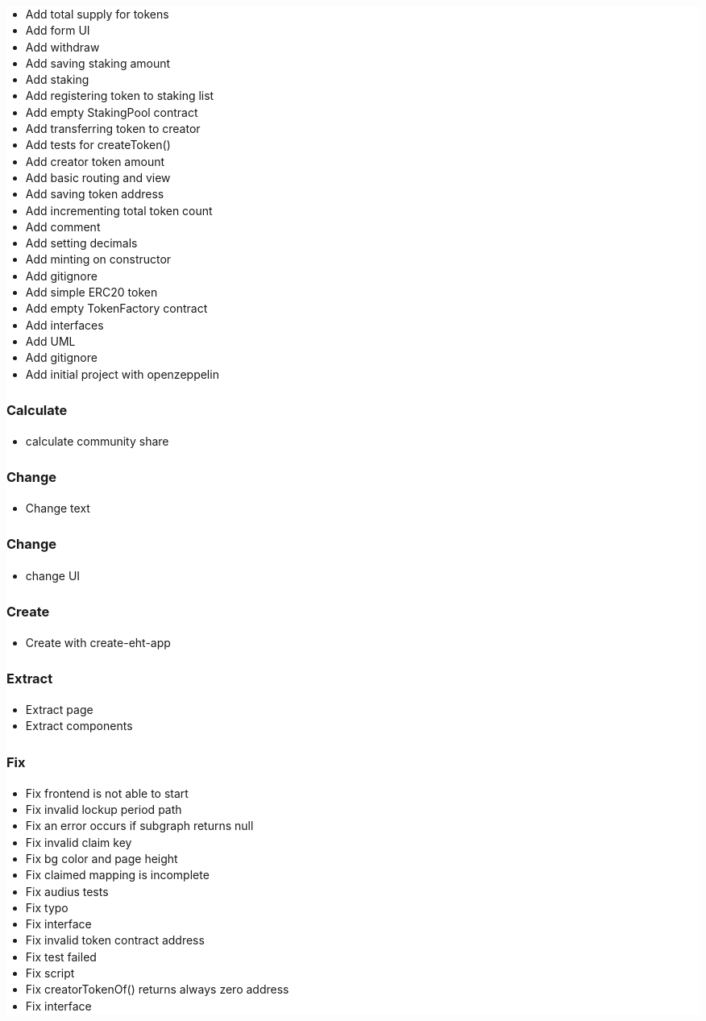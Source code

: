 * Add total supply for tokens
* Add form UI
* Add withdraw
* Add saving staking amount
* Add staking
* Add registering token to staking list
* Add empty StakingPool contract
* Add transferring token to creator
* Add tests for createToken()
* Add creator token amount
* Add basic routing and view
* Add saving token address
* Add incrementing total token count
* Add comment
* Add setting decimals
* Add minting on constructor
* Add gitignore
* Add simple ERC20 token
* Add empty TokenFactory contract
* Add interfaces
* Add UML
* Add gitignore
* Add initial project with openzeppelin

### Calculate

* calculate community share

### Change

* Change text

### Change

* change UI

### Create

* Create with create-eht-app

### Extract

* Extract page
* Extract components

### Fix

* Fix frontend is not able to start
* Fix invalid lockup period path
* Fix an error occurs if subgraph returns null
* Fix invalid claim key
* Fix bg color and page height
* Fix claimed mapping is incomplete
* Fix audius tests
* Fix typo
* Fix interface
* Fix invalid token contract address
* Fix test failed
* Fix script
* Fix creatorTokenOf() returns always zero address
* Fix interface
